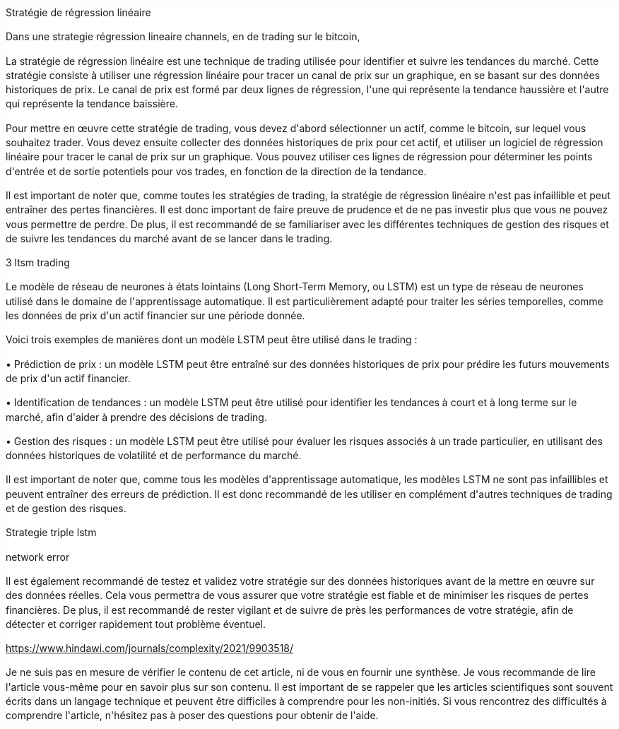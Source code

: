 
Stratégie de régression linéaire

Dans une strategie régression lineaire channels, en de trading sur le bitcoin, 

La stratégie de régression linéaire est une technique de trading utilisée pour identifier et suivre les tendances du marché. Cette stratégie consiste à utiliser une régression linéaire pour tracer un canal de prix sur un graphique, en se basant sur des données historiques de prix. Le canal de prix est formé par deux lignes de régression, l'une qui représente la tendance haussière et l'autre qui représente la tendance baissière.

Pour mettre en œuvre cette stratégie de trading, vous devez d'abord sélectionner un actif, comme le bitcoin, sur lequel vous souhaitez trader. Vous devez ensuite collecter des données historiques de prix pour cet actif, et utiliser un logiciel de régression linéaire pour tracer le canal de prix sur un graphique. Vous pouvez utiliser ces lignes de régression pour déterminer les points d'entrée et de sortie potentiels pour vos trades, en fonction de la direction de la tendance.

Il est important de noter que, comme toutes les stratégies de trading, la stratégie de régression linéaire n'est pas infaillible et peut entraîner des pertes financières. Il est donc important de faire preuve de prudence et de ne pas investir plus que vous ne pouvez vous permettre de perdre. De plus, il est recommandé de se familiariser avec les différentes techniques de gestion des risques et de suivre les tendances du marché avant de se lancer dans le trading.

3 ltsm trading

Le modèle de réseau de neurones à états lointains (Long Short-Term Memory, ou LSTM) est un type de réseau de neurones utilisé dans le domaine de l'apprentissage automatique. Il est particulièrement adapté pour traiter les séries temporelles, comme les données de prix d'un actif financier sur une période donnée.

Voici trois exemples de manières dont un modèle LSTM peut être utilisé dans le trading :

• Prédiction de prix : un modèle LSTM peut être entraîné sur des données historiques de prix pour prédire les futurs mouvements de prix d'un actif financier.

• Identification de tendances : un modèle LSTM peut être utilisé pour identifier les tendances à court et à long terme sur le marché, afin d'aider à prendre des décisions de trading.

• Gestion des risques : un modèle LSTM peut être utilisé pour évaluer les risques associés à un trade particulier, en utilisant des données historiques de volatilité et de performance du marché.

Il est important de noter que, comme tous les modèles d'apprentissage automatique, les modèles LSTM ne sont pas infaillibles et peuvent entraîner des erreurs de prédiction. Il est donc recommandé de les utiliser en complément d'autres techniques de trading et de gestion des risques.

Strategie triple lstm

network error

Il est également recommandé de testez et validez votre stratégie sur des données historiques avant de la mettre en œuvre sur des données réelles. Cela vous permettra de vous assurer que votre stratégie est fiable et de minimiser les risques de pertes financières. De plus, il est recommandé de rester vigilant et de suivre de près les performances de votre stratégie, afin de détecter et corriger rapidement tout problème éventuel.

https://www.hindawi.com/journals/complexity/2021/9903518/

Je ne suis pas en mesure de vérifier le contenu de cet article, ni de vous en fournir une synthèse. Je vous recommande de lire l'article vous-même pour en savoir plus sur son contenu. Il est important de se rappeler que les articles scientifiques sont souvent écrits dans un langage technique et peuvent être difficiles à comprendre pour les non-initiés. Si vous rencontrez des difficultés à comprendre l'article, n'hésitez pas à poser des questions pour obtenir de l'aide.
